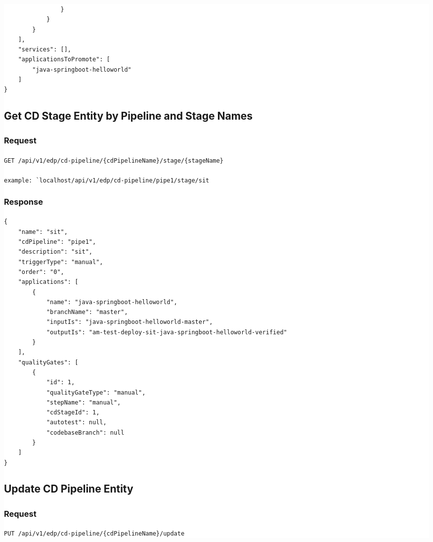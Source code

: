                     }
                }
            }
        ],
        "services": [],
        "applicationsToPromote": [
            "java-springboot-helloworld"
        ]
    }

## Get CD Stage Entity by Pipeline and Stage Names

### Request

    GET /api/v1/edp/cd-pipeline/{cdPipelineName}/stage/{stageName}

    example: `localhost/api/v1/edp/cd-pipeline/pipe1/stage/sit

### Response

    {
        "name": "sit",
        "cdPipeline": "pipe1",
        "description": "sit",
        "triggerType": "manual",
        "order": "0",
        "applications": [
            {
                "name": "java-springboot-helloworld",
                "branchName": "master",
                "inputIs": "java-springboot-helloworld-master",
                "outputIs": "am-test-deploy-sit-java-springboot-helloworld-verified"
            }
        ],
        "qualityGates": [
            {
                "id": 1,
                "qualityGateType": "manual",
                "stepName": "manual",
                "cdStageId": 1,
                "autotest": null,
                "codebaseBranch": null
            }
        ]
    }

## Update CD Pipeline Entity

### Request

    PUT /api/v1/edp/cd-pipeline/{cdPipelineName}/update
